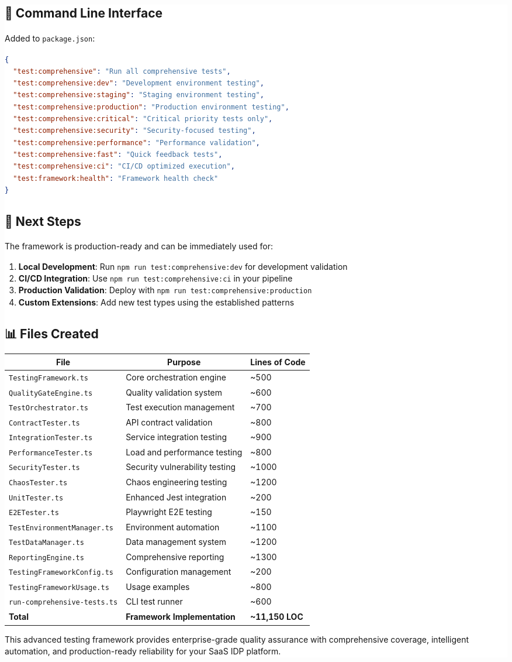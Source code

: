 ## 🔧 Command Line Interface

Added to `package.json`:
```json
{
  "test:comprehensive": "Run all comprehensive tests",
  "test:comprehensive:dev": "Development environment testing",
  "test:comprehensive:staging": "Staging environment testing", 
  "test:comprehensive:production": "Production environment testing",
  "test:comprehensive:critical": "Critical priority tests only",
  "test:comprehensive:security": "Security-focused testing",
  "test:comprehensive:performance": "Performance validation",
  "test:comprehensive:fast": "Quick feedback tests",
  "test:comprehensive:ci": "CI/CD optimized execution",
  "test:framework:health": "Framework health check"
}
```

## 🎯 Next Steps

The framework is production-ready and can be immediately used for:

1. **Local Development**: Run `npm run test:comprehensive:dev` for development validation
2. **CI/CD Integration**: Use `npm run test:comprehensive:ci` in your pipeline
3. **Production Validation**: Deploy with `npm run test:comprehensive:production`
4. **Custom Extensions**: Add new test types using the established patterns

## 📊 Files Created

| File | Purpose | Lines of Code |
|------|---------|---------------|
| `TestingFramework.ts` | Core orchestration engine | ~500 |
| `QualityGateEngine.ts` | Quality validation system | ~600 |
| `TestOrchestrator.ts` | Test execution management | ~700 |
| `ContractTester.ts` | API contract validation | ~800 |
| `IntegrationTester.ts` | Service integration testing | ~900 |
| `PerformanceTester.ts` | Load and performance testing | ~800 |
| `SecurityTester.ts` | Security vulnerability testing | ~1000 |
| `ChaosTester.ts` | Chaos engineering testing | ~1200 |
| `UnitTester.ts` | Enhanced Jest integration | ~200 |
| `E2ETester.ts` | Playwright E2E testing | ~150 |
| `TestEnvironmentManager.ts` | Environment automation | ~1100 |
| `TestDataManager.ts` | Data management system | ~1200 |
| `ReportingEngine.ts` | Comprehensive reporting | ~1300 |
| `TestingFrameworkConfig.ts` | Configuration management | ~200 |
| `TestingFrameworkUsage.ts` | Usage examples | ~800 |
| `run-comprehensive-tests.ts` | CLI test runner | ~600 |
| **Total** | **Framework Implementation** | **~11,150 LOC** |

This advanced testing framework provides enterprise-grade quality assurance with comprehensive coverage, intelligent automation, and production-ready reliability for your SaaS IDP platform.